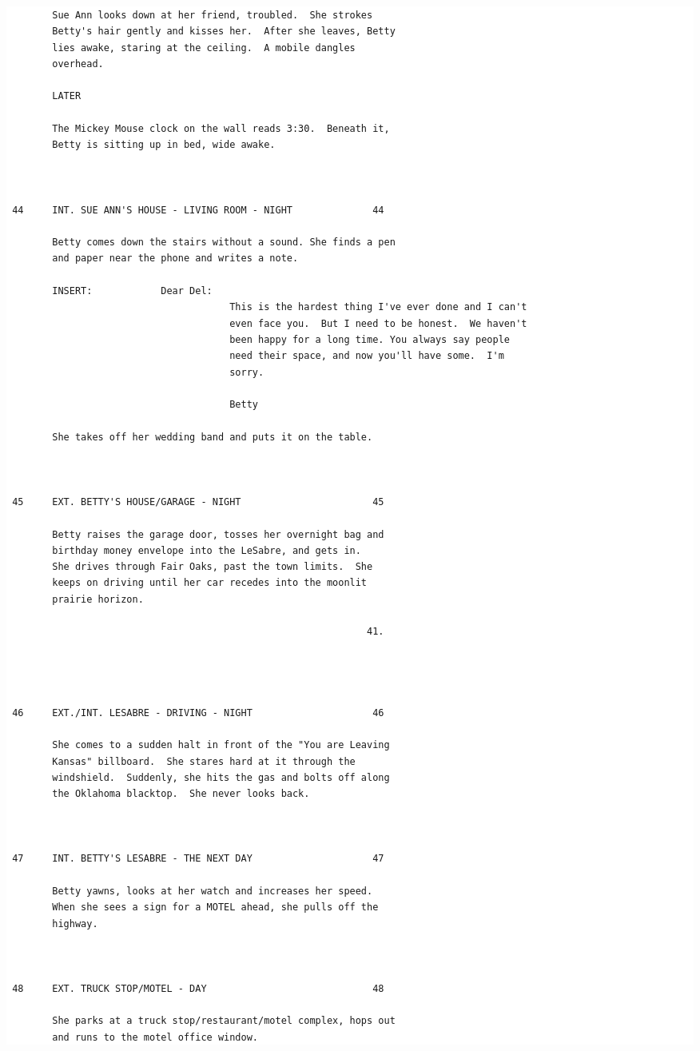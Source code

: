             Sue Ann looks down at her friend, troubled.  She strokes
            Betty's hair gently and kisses her.  After she leaves, Betty
            lies awake, staring at the ceiling.  A mobile dangles
            overhead.

            LATER

            The Mickey Mouse clock on the wall reads 3:30.  Beneath it,
            Betty is sitting up in bed, wide awake.



     44     INT. SUE ANN'S HOUSE - LIVING ROOM - NIGHT              44

            Betty comes down the stairs without a sound. She finds a pen
            and paper near the phone and writes a note.

            INSERT:            Dear Del:
                                           This is the hardest thing I've ever done and I can't
                                           even face you.  But I need to be honest.  We haven't
                                           been happy for a long time. You always say people
                                           need their space, and now you'll have some.  I'm
                                           sorry.

                                           Betty

            She takes off her wedding band and puts it on the table.



     45     EXT. BETTY'S HOUSE/GARAGE - NIGHT                       45

            Betty raises the garage door, tosses her overnight bag and
            birthday money envelope into the LeSabre, and gets in.
            She drives through Fair Oaks, past the town limits.  She
            keeps on driving until her car recedes into the moonlit
            prairie horizon.

                                                                   41.




     46     EXT./INT. LESABRE - DRIVING - NIGHT                     46

            She comes to a sudden halt in front of the "You are Leaving
            Kansas" billboard.  She stares hard at it through the
            windshield.  Suddenly, she hits the gas and bolts off along
            the Oklahoma blacktop.  She never looks back.



     47     INT. BETTY'S LESABRE - THE NEXT DAY                     47

            Betty yawns, looks at her watch and increases her speed.
            When she sees a sign for a MOTEL ahead, she pulls off the
            highway.



     48     EXT. TRUCK STOP/MOTEL - DAY                             48

            She parks at a truck stop/restaurant/motel complex, hops out
            and runs to the motel office window.
